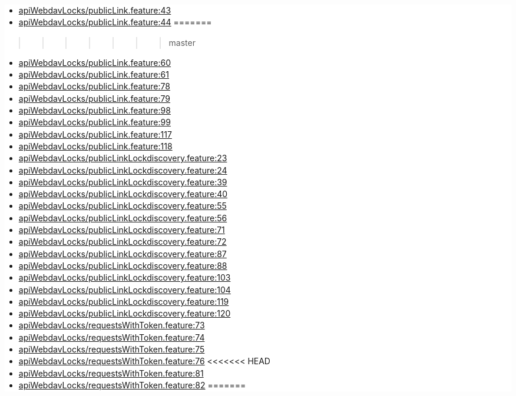 - [apiWebdavLocks/publicLink.feature:43](https://github.com/owncloud/core/blob/master/tests/acceptance/features/apiWebdavLocks/publicLink.feature#L43)
- [apiWebdavLocks/publicLink.feature:44](https://github.com/owncloud/core/blob/master/tests/acceptance/features/apiWebdavLocks/publicLink.feature#L44)
=======
>>>>>>> master
- [apiWebdavLocks/publicLink.feature:60](https://github.com/owncloud/core/blob/master/tests/acceptance/features/apiWebdavLocks/publicLink.feature#L60)
- [apiWebdavLocks/publicLink.feature:61](https://github.com/owncloud/core/blob/master/tests/acceptance/features/apiWebdavLocks/publicLink.feature#L61)
- [apiWebdavLocks/publicLink.feature:78](https://github.com/owncloud/core/blob/master/tests/acceptance/features/apiWebdavLocks/publicLink.feature#L78)
- [apiWebdavLocks/publicLink.feature:79](https://github.com/owncloud/core/blob/master/tests/acceptance/features/apiWebdavLocks/publicLink.feature#L79)
- [apiWebdavLocks/publicLink.feature:98](https://github.com/owncloud/core/blob/master/tests/acceptance/features/apiWebdavLocks/publicLink.feature#L98)
- [apiWebdavLocks/publicLink.feature:99](https://github.com/owncloud/core/blob/master/tests/acceptance/features/apiWebdavLocks/publicLink.feature#L99)
- [apiWebdavLocks/publicLink.feature:117](https://github.com/owncloud/core/blob/master/tests/acceptance/features/apiWebdavLocks/publicLink.feature#L117)
- [apiWebdavLocks/publicLink.feature:118](https://github.com/owncloud/core/blob/master/tests/acceptance/features/apiWebdavLocks/publicLink.feature#L118)
- [apiWebdavLocks/publicLinkLockdiscovery.feature:23](https://github.com/owncloud/core/blob/master/tests/acceptance/features/apiWebdavLocks/publicLinkLockdiscovery.feature#L23)
- [apiWebdavLocks/publicLinkLockdiscovery.feature:24](https://github.com/owncloud/core/blob/master/tests/acceptance/features/apiWebdavLocks/publicLinkLockdiscovery.feature#L24)
- [apiWebdavLocks/publicLinkLockdiscovery.feature:39](https://github.com/owncloud/core/blob/master/tests/acceptance/features/apiWebdavLocks/publicLinkLockdiscovery.feature#L39)
- [apiWebdavLocks/publicLinkLockdiscovery.feature:40](https://github.com/owncloud/core/blob/master/tests/acceptance/features/apiWebdavLocks/publicLinkLockdiscovery.feature#L40)
- [apiWebdavLocks/publicLinkLockdiscovery.feature:55](https://github.com/owncloud/core/blob/master/tests/acceptance/features/apiWebdavLocks/publicLinkLockdiscovery.feature#L55)
- [apiWebdavLocks/publicLinkLockdiscovery.feature:56](https://github.com/owncloud/core/blob/master/tests/acceptance/features/apiWebdavLocks/publicLinkLockdiscovery.feature#L56)
- [apiWebdavLocks/publicLinkLockdiscovery.feature:71](https://github.com/owncloud/core/blob/master/tests/acceptance/features/apiWebdavLocks/publicLinkLockdiscovery.feature#L71)
- [apiWebdavLocks/publicLinkLockdiscovery.feature:72](https://github.com/owncloud/core/blob/master/tests/acceptance/features/apiWebdavLocks/publicLinkLockdiscovery.feature#L72)
- [apiWebdavLocks/publicLinkLockdiscovery.feature:87](https://github.com/owncloud/core/blob/master/tests/acceptance/features/apiWebdavLocks/publicLinkLockdiscovery.feature#L87)
- [apiWebdavLocks/publicLinkLockdiscovery.feature:88](https://github.com/owncloud/core/blob/master/tests/acceptance/features/apiWebdavLocks/publicLinkLockdiscovery.feature#L88)
- [apiWebdavLocks/publicLinkLockdiscovery.feature:103](https://github.com/owncloud/core/blob/master/tests/acceptance/features/apiWebdavLocks/publicLinkLockdiscovery.feature#L103)
- [apiWebdavLocks/publicLinkLockdiscovery.feature:104](https://github.com/owncloud/core/blob/master/tests/acceptance/features/apiWebdavLocks/publicLinkLockdiscovery.feature#L104)
- [apiWebdavLocks/publicLinkLockdiscovery.feature:119](https://github.com/owncloud/core/blob/master/tests/acceptance/features/apiWebdavLocks/publicLinkLockdiscovery.feature#L119)
- [apiWebdavLocks/publicLinkLockdiscovery.feature:120](https://github.com/owncloud/core/blob/master/tests/acceptance/features/apiWebdavLocks/publicLinkLockdiscovery.feature#L120)
- [apiWebdavLocks/requestsWithToken.feature:73](https://github.com/owncloud/core/blob/master/tests/acceptance/features/apiWebdavLocks/requestsWithToken.feature#L73)
- [apiWebdavLocks/requestsWithToken.feature:74](https://github.com/owncloud/core/blob/master/tests/acceptance/features/apiWebdavLocks/requestsWithToken.feature#L74)
- [apiWebdavLocks/requestsWithToken.feature:75](https://github.com/owncloud/core/blob/master/tests/acceptance/features/apiWebdavLocks/requestsWithToken.feature#L75)
- [apiWebdavLocks/requestsWithToken.feature:76](https://github.com/owncloud/core/blob/master/tests/acceptance/features/apiWebdavLocks/requestsWithToken.feature#L76)
<<<<<<< HEAD
- [apiWebdavLocks/requestsWithToken.feature:81](https://github.com/owncloud/core/blob/master/tests/acceptance/features/apiWebdavLocks/requestsWithToken.feature#L81)
- [apiWebdavLocks/requestsWithToken.feature:82](https://github.com/owncloud/core/blob/master/tests/acceptance/features/apiWebdavLocks/requestsWithToken.feature#L82)
=======